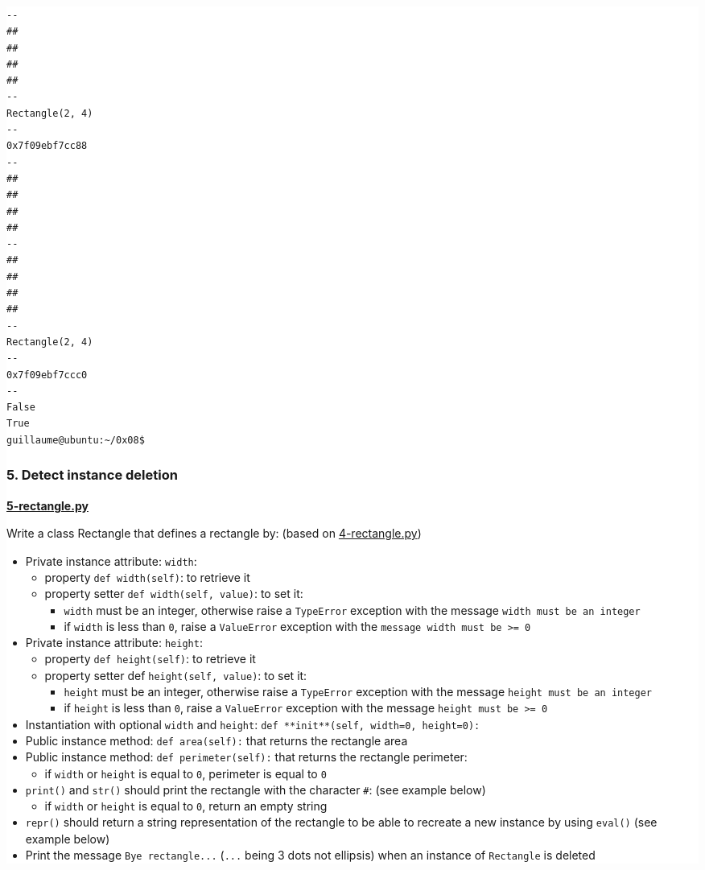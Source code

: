 ```
--
##
##
##
##
--
Rectangle(2, 4)
--
0x7f09ebf7cc88
--
##
##
##
##
--
##
##
##
##
--
Rectangle(2, 4)
--
0x7f09ebf7ccc0
--
False
True
guillaume@ubuntu:~/0x08$
```

### 5. Detect instance deletion

**[5-rectangle.py](5-rectangle.py)**

Write a class Rectangle that defines a rectangle by: (based on [4-rectangle.py](4-rectangle.py))

-  Private instance attribute: `width`:
   -  property `def width(self)`: to retrieve it
   -  property setter `def width(self, value)`: to set it:
      -  `width` must be an integer, otherwise raise a `TypeError` exception with the message `width must be an integer`
      -  if `width` is less than `0`, raise a `ValueError` exception with the `message width must be >= 0`
-  Private instance attribute: `height`:
   -  property `def height(self)`: to retrieve it
   -  property setter def `height(self, value)`: to set it:
      -  `height` must be an integer, otherwise raise a `TypeError` exception with the message `height must be an integer`
      -  if `height` is less than `0`, raise a `ValueError` exception with the message `height must be >= 0`
-  Instantiation with optional `width` and `height`: `def **init**(self, width=0, height=0):`
-  Public instance method: `def area(self):` that returns the rectangle area
-  Public instance method: `def perimeter(self):` that returns the rectangle perimeter:
   -  if `width` or `height` is equal to `0`, perimeter is equal to `0`
-  `print()` and `str()` should print the rectangle with the character `#`: (see example below)
   -  if `width` or `height` is equal to `0`, return an empty string
-  `repr()` should return a string representation of the rectangle to be able to recreate a new instance by using `eval()` (see example below)
-  Print the message `Bye rectangle...` (`...` being 3 dots not ellipsis) when an instance of `Rectangle` is deleted
